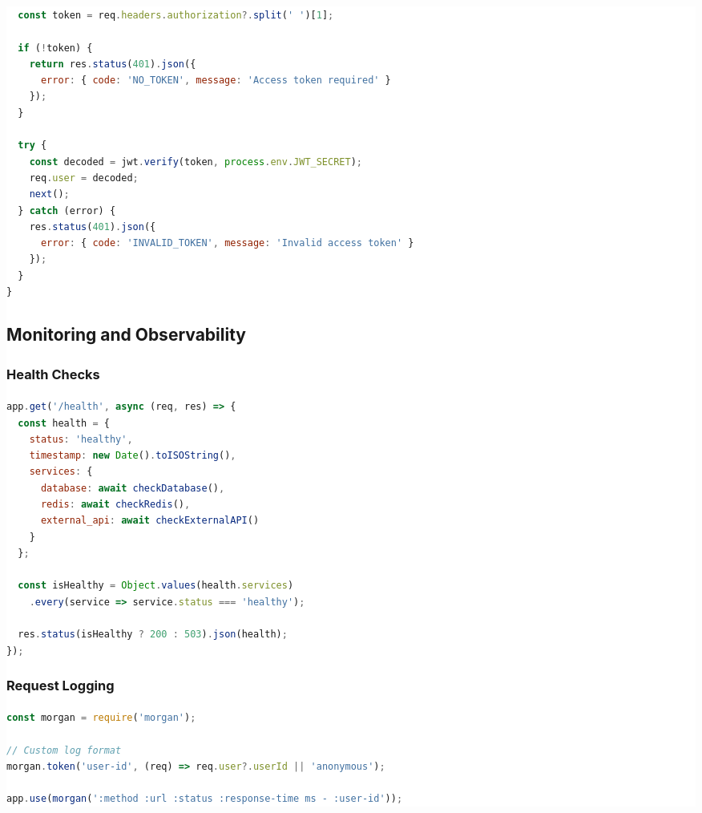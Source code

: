 ```javascript
  const token = req.headers.authorization?.split(' ')[1];
  
  if (!token) {
    return res.status(401).json({
      error: { code: 'NO_TOKEN', message: 'Access token required' }
    });
  }
  
  try {
    const decoded = jwt.verify(token, process.env.JWT_SECRET);
    req.user = decoded;
    next();
  } catch (error) {
    res.status(401).json({
      error: { code: 'INVALID_TOKEN', message: 'Invalid access token' }
    });
  }
}
```

## Monitoring and Observability

### Health Checks

```javascript
app.get('/health', async (req, res) => {
  const health = {
    status: 'healthy',
    timestamp: new Date().toISOString(),
    services: {
      database: await checkDatabase(),
      redis: await checkRedis(),
      external_api: await checkExternalAPI()
    }
  };
  
  const isHealthy = Object.values(health.services)
    .every(service => service.status === 'healthy');
  
  res.status(isHealthy ? 200 : 503).json(health);
});
```

### Request Logging

```javascript
const morgan = require('morgan');

// Custom log format
morgan.token('user-id', (req) => req.user?.userId || 'anonymous');

app.use(morgan(':method :url :status :response-time ms - :user-id'));
```
